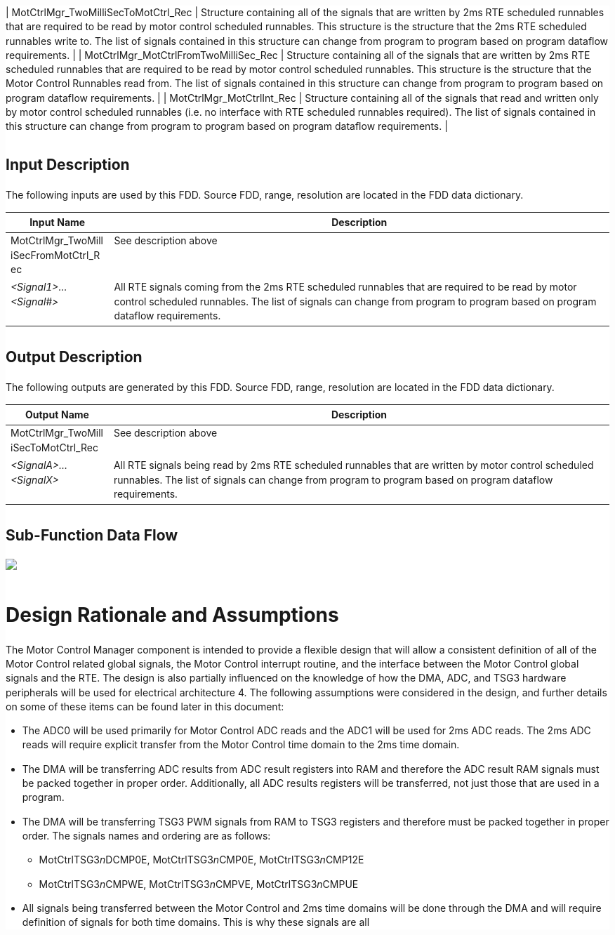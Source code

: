 | MotCtrlMgr_TwoMilliSecToMotCtrl_Rec   | Structure containing all of the signals that are written by 2ms RTE scheduled runnables that are required to be read by motor control scheduled runnables. This structure is the structure that the 2ms RTE scheduled runnables write to. The list of signals contained in this structure can change from program to program based on program dataflow requirements.  |
| MotCtrlMgr_MotCtrlFromTwoMilliSec_Rec | Structure containing all of the signals that are written by 2ms RTE scheduled runnables that are required to be read by motor control scheduled runnables. This structure is the structure that the Motor Control Runnables read from. The list of signals contained in this structure can change from program to program based on program dataflow requirements.     |
| MotCtrlMgr_MotCtrlInt_Rec             | Structure containing all of the signals that read and written only by motor control scheduled runnables (i.e. no interface with RTE scheduled runnables required). The list of signals contained in this structure can change from program to program based on program dataflow requirements.                                                                         |

## Input Description

The following inputs are used by this FDD. Source FDD, range, resolution
are located in the FDD data dictionary.

| Input Name                            | Description                                                                                                                                                                                                                   |
|-----------------------|-------------------------------------------------|
| MotCtrlMgr_TwoMilliSecFromMotCtrl_Rec | See description above                                                                                                                                                                                                         |
| *\<Signal1\>…\<Signal#\>*             | All RTE signals coming from the 2ms RTE scheduled runnables that are required to be read by motor control scheduled runnables. The list of signals can change from program to program based on program dataflow requirements. |

## Output Description

The following outputs are generated by this FDD. Source FDD, range,
resolution are located in the FDD data dictionary.

| Output Name                         | Description                                                                                                                                                                                                     |
|-----------------------|-------------------------------------------------|
| MotCtrlMgr_TwoMilliSecToMotCtrl_Rec | See description above                                                                                                                                                                                           |
| *\<SignalA\>…\<SignalX\>*           | All RTE signals being read by 2ms RTE scheduled runnables that are written by motor control scheduled runnables. The list of signals can change from program to program based on program dataflow requirements. |

##  Sub-Function Data Flow

![](ElectricPowerSteering_Renesas_GM_G2KCA_website/docs/AR300A_MotCtrlMgr_Design/Design/mediax/media/image2.emf)

#  Design Rationale and Assumptions

The Motor Control Manager component is intended to provide a flexible
design that will allow a consistent definition of all of the Motor
Control related global signals, the Motor Control interrupt routine, and
the interface between the Motor Control global signals and the RTE. The
design is also partially influenced on the knowledge of how the DMA,
ADC, and TSG3 hardware peripherals will be used for electrical
architecture 4. The following assumptions were considered in the design,
and further details on some of these items can be found later in this
document:

-   The ADC0 will be used primarily for Motor Control ADC reads and the
    ADC1 will be used for 2ms ADC reads. The 2ms ADC reads will require
    explicit transfer from the Motor Control time domain to the 2ms time
    domain.

-   The DMA will be transferring ADC results from ADC result registers
    into RAM and therefore the ADC result RAM signals must be packed
    together in proper order. Additionally, all ADC results registers
    will be transferred, not just those that are used in a program.

-   The DMA will be transferring TSG3 PWM signals from RAM to TSG3
    registers and therefore must be packed together in proper order. The
    signals names and ordering are as follows:

    -   MotCtrlTSG3*n*DCMP0E, MotCtrlTSG3*n*CMP0E, MotCtrlTSG3*n*CMP12E

    -   MotCtrlTSG3*n*CMPWE, MotCtrlTSG3*n*CMPVE, MotCtrlTSG3*n*CMPUE

-   All signals being transferred between the Motor Control and 2ms time
    domains will be done through the DMA and will require definition of
    signals for both time domains. This is why these signals are all